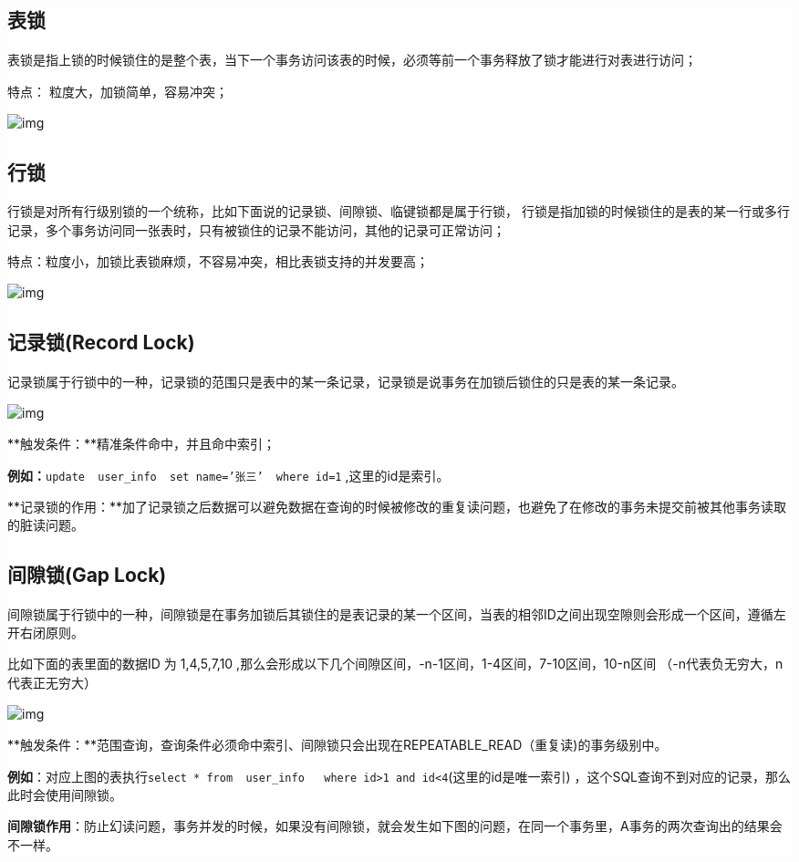 ## **表锁**

表锁是指上锁的时候锁住的是整个表，当下一个事务访问该表的时候，必须等前一个事务释放了锁才能进行对表进行访问；

特点： 粒度大，加锁简单，容易冲突；



![img](https://github.com/wuwenyishi/pages/raw/gh-pages/image/2022/04/07/1030-PJKzGs.jpg)

## **行锁**

行锁是对所有行级别锁的一个统称，比如下面说的记录锁、间隙锁、临键锁都是属于行锁，  行锁是指加锁的时候锁住的是表的某一行或多行记录，多个事务访问同一张表时，只有被锁住的记录不能访问，其他的记录可正常访问；

特点：粒度小，加锁比表锁麻烦，不容易冲突，相比表锁支持的并发要高；



![img](https://github.com/wuwenyishi/pages/raw/gh-pages/image/2022/04/07/1031-BPV25T.jpg)



## **记录锁(Record Lock)**

记录锁属于行锁中的一种，记录锁的范围只是表中的某一条记录，记录锁是说事务在加锁后锁住的只是表的某一条记录。



![img](https://github.com/wuwenyishi/pages/raw/gh-pages/image/2022/04/07/1031-a3WNay.jpg)



**触发条件：**精准条件命中，并且命中索引；

**例如：**`update  user_info  set name=’张三’  where id=1` ,这里的id是索引。

**记录锁的作用：**加了记录锁之后数据可以避免数据在查询的时候被修改的重复读问题，也避免了在修改的事务未提交前被其他事务读取的脏读问题。



## **间隙锁(Gap Lock)**

间隙锁属于行锁中的一种，间隙锁是在事务加锁后其锁住的是表记录的某一个区间，当表的相邻ID之间出现空隙则会形成一个区间，遵循左开右闭原则。

比如下面的表里面的数据ID 为 1,4,5,7,10 ,那么会形成以下几个间隙区间，-n-1区间，1-4区间，7-10区间，10-n区间 （-n代表负无穷大，n代表正无穷大）



![img](https://github.com/wuwenyishi/pages/raw/gh-pages/image/2022/04/07/1032-pesciR.jpg)



**触发条件：**范围查询，查询条件必须命中索引、间隙锁只会出现在REPEATABLE_READ（重复读)的事务级别中。

**例如**：对应上图的表执行`select * from  user_info   where id>1 and id<4`(这里的id是唯一索引) ，这个SQL查询不到对应的记录，那么此时会使用间隙锁。  

**间隙锁作用**：防止幻读问题，事务并发的时候，如果没有间隙锁，就会发生如下图的问题，在同一个事务里，A事务的两次查询出的结果会不一样。

